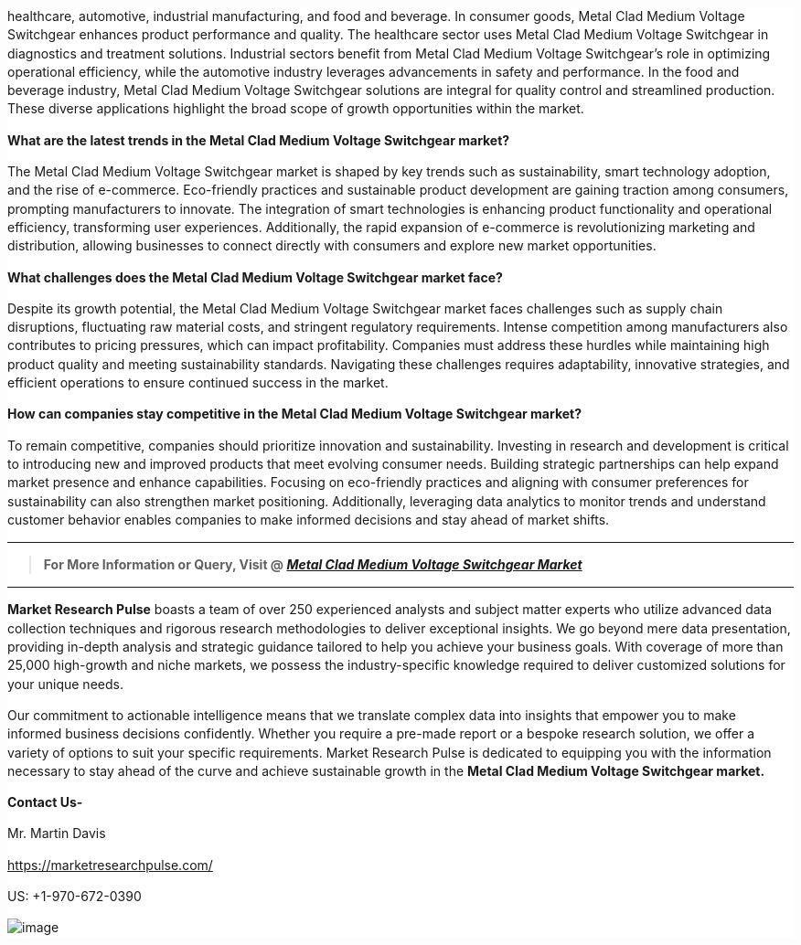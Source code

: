 healthcare, automotive, industrial manufacturing, and food and beverage. In consumer goods, Metal Clad Medium Voltage Switchgear enhances product performance and quality. The healthcare sector uses Metal Clad Medium Voltage Switchgear in diagnostics and treatment solutions. Industrial sectors benefit from Metal Clad Medium Voltage Switchgear&rsquo;s role in optimizing operational efficiency, while the automotive industry leverages advancements in safety and performance. In the food and beverage industry, Metal Clad Medium Voltage Switchgear solutions are integral for quality control and streamlined production. These diverse applications highlight the broad scope of growth opportunities within the market.</p><p><strong>What are the latest trends in the Metal Clad Medium Voltage Switchgear market?</strong></p><p>The Metal Clad Medium Voltage Switchgear market is shaped by key trends such as sustainability, smart technology adoption, and the rise of e-commerce. Eco-friendly practices and sustainable product development are gaining traction among consumers, prompting manufacturers to innovate. The integration of smart technologies is enhancing product functionality and operational efficiency, transforming user experiences. Additionally, the rapid expansion of e-commerce is revolutionizing marketing and distribution, allowing businesses to connect directly with consumers and explore new market opportunities.</p><p><strong>What challenges does the Metal Clad Medium Voltage Switchgear market face?</strong></p><p>Despite its growth potential, the Metal Clad Medium Voltage Switchgear market faces challenges such as supply chain disruptions, fluctuating raw material costs, and stringent regulatory requirements. Intense competition among manufacturers also contributes to pricing pressures, which can impact profitability. Companies must address these hurdles while maintaining high product quality and meeting sustainability standards. Navigating these challenges requires adaptability, innovative strategies, and efficient operations to ensure continued success in the market.</p><p><strong>How can companies stay competitive in the Metal Clad Medium Voltage Switchgear market?</strong></p><p>To remain competitive, companies should prioritize innovation and sustainability. Investing in research and development is critical to introducing new and improved products that meet evolving consumer needs. Building strategic partnerships can help expand market presence and enhance capabilities. Focusing on eco-friendly practices and aligning with consumer preferences for sustainability can also strengthen market positioning. Additionally, leveraging data analytics to monitor trends and understand customer behavior enables companies to make informed decisions and stay ahead of market shifts.</p><hr /><blockquote><p><strong>For More Information or Query, Visit @&nbsp;<em><a href="https://marketresearchpulse.com/report/24689/metal-clad-medium-voltage-switchgear-market?utm_source=Linkedin&utm_medium=019">Metal Clad Medium Voltage Switchgear Market</a></em></strong></p></blockquote><hr /><p><strong>Market Research Pulse</strong> boasts a team of over 250 experienced analysts and subject matter experts who utilize advanced data collection techniques and rigorous research methodologies to deliver exceptional insights. We go beyond mere data presentation, providing in-depth analysis and strategic guidance tailored to help you achieve your business goals. With coverage of more than 25,000 high-growth and niche markets, we possess the industry-specific knowledge required to deliver customized solutions for your unique needs.</p><p>Our commitment to actionable intelligence means that we translate complex data into insights that empower you to make informed business decisions confidently. Whether you require a pre-made report or a bespoke research solution, we offer a variety of options to suit your specific requirements. Market Research Pulse is dedicated to equipping you with the information necessary to stay ahead of the curve and achieve sustainable growth in the <strong>Metal Clad Medium Voltage Switchgear market.</strong></p><p><strong>Contact Us-</strong></p><p>Mr. Martin Davis</p><p>https://marketresearchpulse.com/</p><p>US: +1-970-672-0390</p>
![image](https://github.com/user-attachments/assets/0a1fe558-03d7-4733-b860-f96d39c56577)
